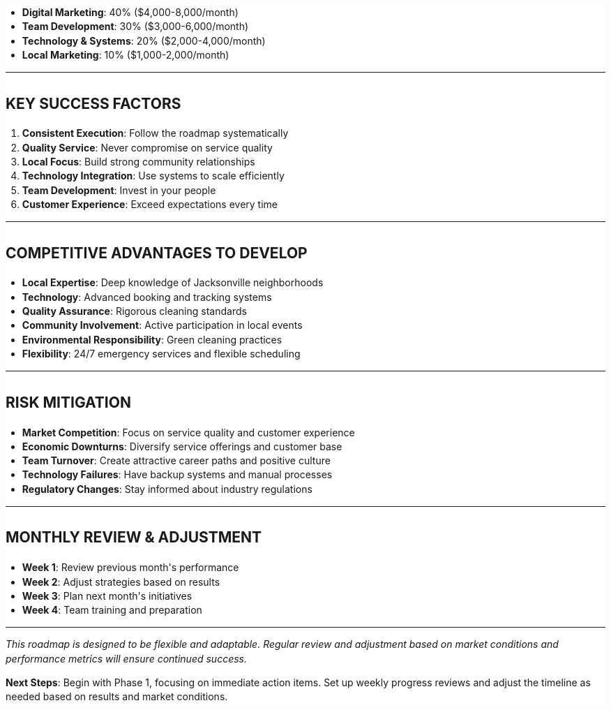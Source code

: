 - **Digital Marketing**: 40% ($4,000-8,000/month)
- **Team Development**: 30% ($3,000-6,000/month)
- **Technology & Systems**: 20% ($2,000-4,000/month)
- **Local Marketing**: 10% ($1,000-2,000/month)

---

## **KEY SUCCESS FACTORS**

1. **Consistent Execution**: Follow the roadmap systematically
2. **Quality Service**: Never compromise on service quality
3. **Local Focus**: Build strong community relationships
4. **Technology Integration**: Use systems to scale efficiently
5. **Team Development**: Invest in your people
6. **Customer Experience**: Exceed expectations every time

---

## **COMPETITIVE ADVANTAGES TO DEVELOP**

- **Local Expertise**: Deep knowledge of Jacksonville neighborhoods
- **Technology**: Advanced booking and tracking systems
- **Quality Assurance**: Rigorous cleaning standards
- **Community Involvement**: Active participation in local events
- **Environmental Responsibility**: Green cleaning practices
- **Flexibility**: 24/7 emergency services and flexible scheduling

---

## **RISK MITIGATION**

- **Market Competition**: Focus on service quality and customer experience
- **Economic Downturns**: Diversify service offerings and customer base
- **Team Turnover**: Create attractive career paths and positive culture
- **Technology Failures**: Have backup systems and manual processes
- **Regulatory Changes**: Stay informed about industry regulations

---

## **MONTHLY REVIEW & ADJUSTMENT**

- **Week 1**: Review previous month's performance
- **Week 2**: Adjust strategies based on results
- **Week 3**: Plan next month's initiatives
- **Week 4**: Team training and preparation

---

*This roadmap is designed to be flexible and adaptable. Regular review and adjustment based on market conditions and performance metrics will ensure continued success.*

**Next Steps**: Begin with Phase 1, focusing on immediate action items. Set up weekly progress reviews and adjust the timeline as needed based on results and market conditions.





